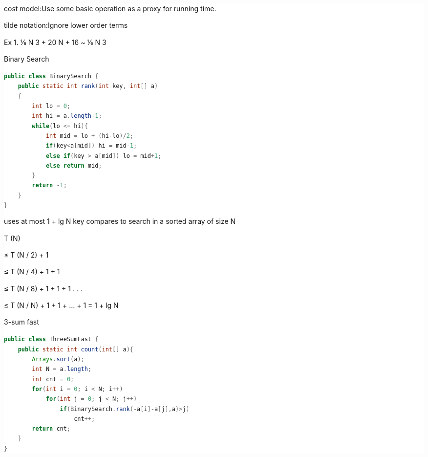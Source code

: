 

cost model:Use some basic operation as a proxy for running time.

tilde notation:Ignore lower order terms

Ex 1. ⅙ N 3 + 20 N + 16	 ~ ⅙ N 3



Binary Search

~~~java
public class BinarySearch {
    public static int rank(int key, int[] a)
    {
        int lo = 0;
        int hi = a.length-1;
        while(lo <= hi){
            int mid = lo + (hi-lo)/2;
            if(key<a[mid]) hi = mid-1;
            else if(key > a[mid]) lo = mid+1;
            else return mid;
        }
        return -1;
    }
}
~~~

 uses at most 1 + lg N key compares to search in a sorted array of size N

T (N) 

≤ T (N / 2) + 1 

≤ T (N / 4) + 1 + 1

≤ T (N / 8) + 1 + 1 + 1 . . . 

≤ T (N / N) + 1 + 1 + … + 1 = 1 + lg N 



3-sum fast

~~~java
public class ThreeSumFast {
    public static int count(int[] a){
        Arrays.sort(a);
        int N = a.length;
        int cnt = 0;
        for(int i = 0; i < N; i++)
            for(int j = 0; j < N; j++)
                if(BinarySearch.rank(-a[i]-a[j],a)>j)
                    cnt++;
        return cnt;      
    }
}
~~~

